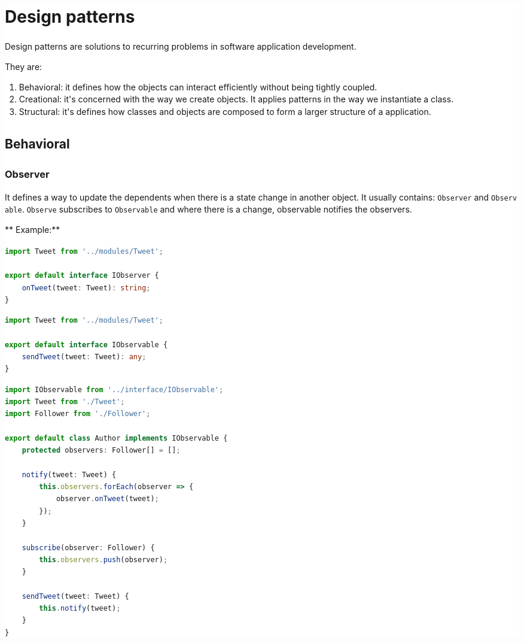 # Design patterns

Design patterns are solutions to recurring problems in software application development.

They are:
1. Behavioral: it defines how the objects can interact efficiently without being tightly coupled.
2. Creational: it's concerned with the way we create objects. It  applies patterns in the way we instantiate a class.
3. Structural: it's defines how classes and objects are composed to form a larger structure of a application.


## Behavioral

### Observer
It defines a way to update the dependents when there is a state change in another object. It usually contains: `Observer` and `Observable`.
`Observe` subscribes to `Observable` and where there is a change, observable notifies the observers.

** Example:**
```typescript
import Tweet from '../modules/Tweet';

export default interface IObserver {
	onTweet(tweet: Tweet): string;
}
```

```typescript
import Tweet from '../modules/Tweet';

export default interface IObservable {
	sendTweet(tweet: Tweet): any;
}
```

```typescript
import IObservable from '../interface/IObservable';
import Tweet from './Tweet';
import Follower from './Follower';

export default class Author implements IObservable {
	protected observers: Follower[] = [];
	
	notify(tweet: Tweet) {
		this.observers.forEach(observer => {
			observer.onTweet(tweet);
		});
	}
	
	subscribe(observer: Follower) {
		this.observers.push(observer);
	}
	
	sendTweet(tweet: Tweet) {
		this.notify(tweet);
	}
}
```
